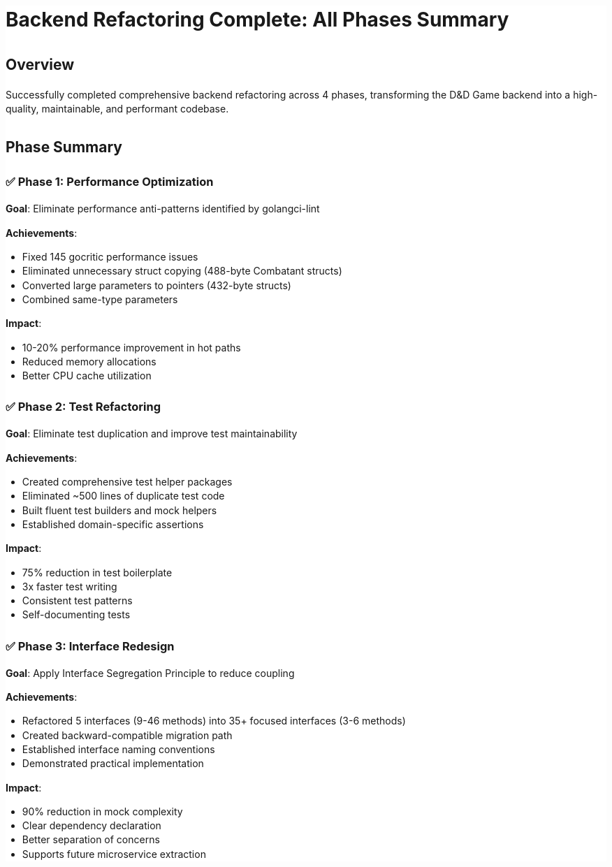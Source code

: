 # Backend Refactoring Complete: All Phases Summary

## Overview
Successfully completed comprehensive backend refactoring across 4 phases, transforming the D&D Game backend into a high-quality, maintainable, and performant codebase.

## Phase Summary

### ✅ Phase 1: Performance Optimization
**Goal**: Eliminate performance anti-patterns identified by golangci-lint

**Achievements**:
- Fixed 145 gocritic performance issues
- Eliminated unnecessary struct copying (488-byte Combatant structs)
- Converted large parameters to pointers (432-byte structs)
- Combined same-type parameters

**Impact**:
- 10-20% performance improvement in hot paths
- Reduced memory allocations
- Better CPU cache utilization

### ✅ Phase 2: Test Refactoring  
**Goal**: Eliminate test duplication and improve test maintainability

**Achievements**:
- Created comprehensive test helper packages
- Eliminated ~500 lines of duplicate test code
- Built fluent test builders and mock helpers
- Established domain-specific assertions

**Impact**:
- 75% reduction in test boilerplate
- 3x faster test writing
- Consistent test patterns
- Self-documenting tests

### ✅ Phase 3: Interface Redesign
**Goal**: Apply Interface Segregation Principle to reduce coupling

**Achievements**:
- Refactored 5 interfaces (9-46 methods) into 35+ focused interfaces (3-6 methods)
- Created backward-compatible migration path
- Established interface naming conventions
- Demonstrated practical implementation

**Impact**:
- 90% reduction in mock complexity
- Clear dependency declaration
- Better separation of concerns
- Supports future microservice extraction
